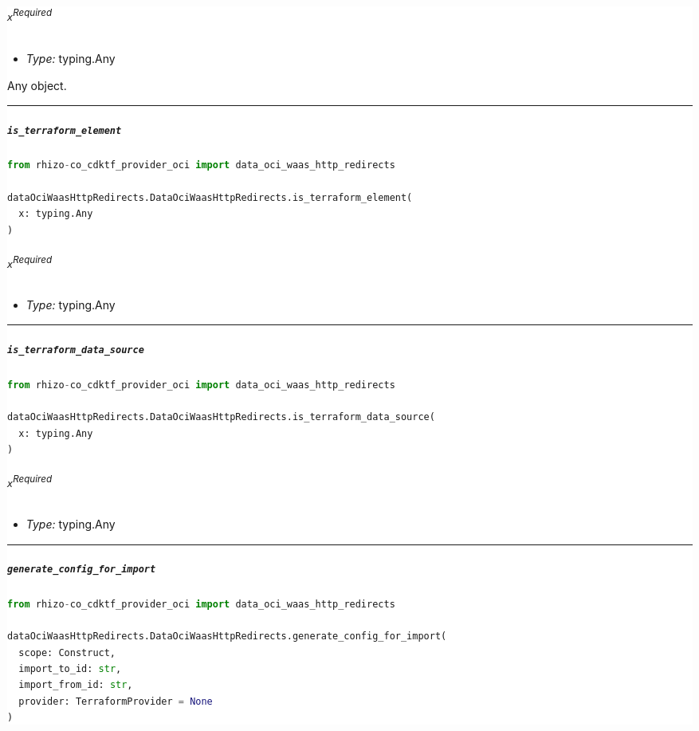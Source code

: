 ###### `x`<sup>Required</sup> <a name="x" id="rhizo-co-terraform-provider-oci.dataOciWaasHttpRedirects.DataOciWaasHttpRedirects.isConstruct.parameter.x"></a>

- *Type:* typing.Any

Any object.

---

##### `is_terraform_element` <a name="is_terraform_element" id="rhizo-co-terraform-provider-oci.dataOciWaasHttpRedirects.DataOciWaasHttpRedirects.isTerraformElement"></a>

```python
from rhizo-co_cdktf_provider_oci import data_oci_waas_http_redirects

dataOciWaasHttpRedirects.DataOciWaasHttpRedirects.is_terraform_element(
  x: typing.Any
)
```

###### `x`<sup>Required</sup> <a name="x" id="rhizo-co-terraform-provider-oci.dataOciWaasHttpRedirects.DataOciWaasHttpRedirects.isTerraformElement.parameter.x"></a>

- *Type:* typing.Any

---

##### `is_terraform_data_source` <a name="is_terraform_data_source" id="rhizo-co-terraform-provider-oci.dataOciWaasHttpRedirects.DataOciWaasHttpRedirects.isTerraformDataSource"></a>

```python
from rhizo-co_cdktf_provider_oci import data_oci_waas_http_redirects

dataOciWaasHttpRedirects.DataOciWaasHttpRedirects.is_terraform_data_source(
  x: typing.Any
)
```

###### `x`<sup>Required</sup> <a name="x" id="rhizo-co-terraform-provider-oci.dataOciWaasHttpRedirects.DataOciWaasHttpRedirects.isTerraformDataSource.parameter.x"></a>

- *Type:* typing.Any

---

##### `generate_config_for_import` <a name="generate_config_for_import" id="rhizo-co-terraform-provider-oci.dataOciWaasHttpRedirects.DataOciWaasHttpRedirects.generateConfigForImport"></a>

```python
from rhizo-co_cdktf_provider_oci import data_oci_waas_http_redirects

dataOciWaasHttpRedirects.DataOciWaasHttpRedirects.generate_config_for_import(
  scope: Construct,
  import_to_id: str,
  import_from_id: str,
  provider: TerraformProvider = None
)
```
